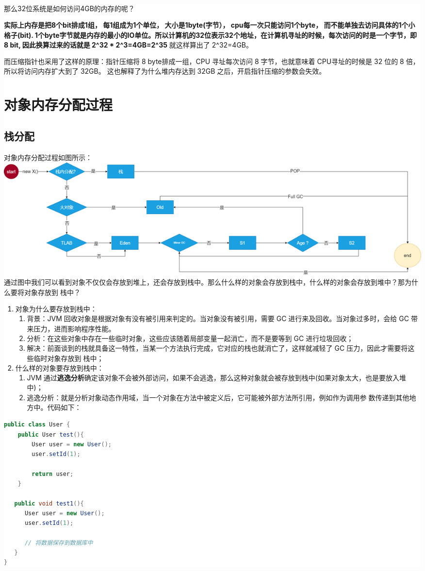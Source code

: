 那么32位系统是如何访问4GB的内存的呢？

**实际上内存是把8个bit排成1组， 每1组成为1个单位， 大小是1byte(字节）， cpu每一次只能访问1个byte， 而不能单独去访问具体的1个小格子(bit).
1个byte字节就是内存的最小的IO单位。所以计算机的32位表示32个地址，在计算机寻址的时候，每次访问的时是一个字节，即 8 bit, 因此换算过来的话就是 2^32 * 2^3=4GB=2^35**
就这样算出了 2^32=4GB。

而压缩指针也采用了这样的原理：指针压缩将 8 byte排成一组，CPU 寻址每次访问 8 字节，也就意味着 CPU寻址的时候是 32 位的 8 倍，所以将访问内存扩大到了 32GB。
这也解释了为什么堆内存达到 32GB 之后，开启指针压缩的参数会失效。

# 对象内存分配过程
## 栈分配
对象内存分配过程如图所示：
![](../photo/8.栈中对象内存分配流程.png)
通过图中我们可以看到对象不仅仅会存放到堆上，还会存放到栈中。那么什么样的对象会存放到栈中，什么样的对象会存放到堆中？那为什么要将对象存放到
栈中？

1. 对象为什么要存放到栈中：
   1. 背景：JVM 回收对象是根据对象有没有被引用来判定的。当对象没有被引用，需要 GC 进行来及回收。当对象过多时，会给 GC 带
   来压力，进而影响程序性能。
   2. 分析：在这些对象中存在一些临时对象，这些应该随着局部变量一起消亡，而不是要等到 GC 进行垃圾回收；
   3. 解决：前面谈到的栈就具备这一特性，当某一个方法执行完成，它对应的栈也就消亡了，这样就减轻了 GC 压力，因此才需要将这些临时对象存放到
   栈中；
2. 什么样的对象要存放到栈中：
   1. JVM 通过**逃逸分析**确定该对象不会被外部访问，如果不会逃逸，那么这种对象就会被存放到栈中(如果对象太大，也是要放入堆中)；
   2. 逃逸分析：就是分析对象动态作用域，当一个对象在方法中被定义后，它可能被外部方法所引用，例如作为调用参 数传递到其他地方中。代码如下：


```java
public class User {
    public User test(){
        User user = new User();
        user.setId(1);
        
        return user;
    }

   public void test1(){
      User user = new User();
      user.setId(1);

      // 将数据保存到数据库中
   }
}
```
